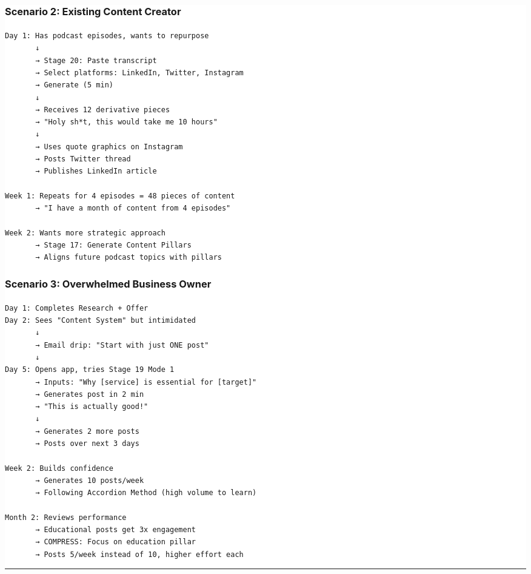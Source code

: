 ### Scenario 2: Existing Content Creator

```
Day 1: Has podcast episodes, wants to repurpose
       ↓
       → Stage 20: Paste transcript
       → Select platforms: LinkedIn, Twitter, Instagram
       → Generate (5 min)
       ↓
       → Receives 12 derivative pieces
       → "Holy sh*t, this would take me 10 hours"
       ↓
       → Uses quote graphics on Instagram
       → Posts Twitter thread
       → Publishes LinkedIn article

Week 1: Repeats for 4 episodes = 48 pieces of content
       → "I have a month of content from 4 episodes"

Week 2: Wants more strategic approach
       → Stage 17: Generate Content Pillars
       → Aligns future podcast topics with pillars
```

### Scenario 3: Overwhelmed Business Owner

```
Day 1: Completes Research + Offer
Day 2: Sees "Content System" but intimidated
       ↓
       → Email drip: "Start with just ONE post"
       ↓
Day 5: Opens app, tries Stage 19 Mode 1
       → Inputs: "Why [service] is essential for [target]"
       → Generates post in 2 min
       → "This is actually good!"
       ↓
       → Generates 2 more posts
       → Posts over next 3 days

Week 2: Builds confidence
       → Generates 10 posts/week
       → Following Accordion Method (high volume to learn)

Month 2: Reviews performance
       → Educational posts get 3x engagement
       → COMPRESS: Focus on education pillar
       → Posts 5/week instead of 10, higher effort each
```

---
